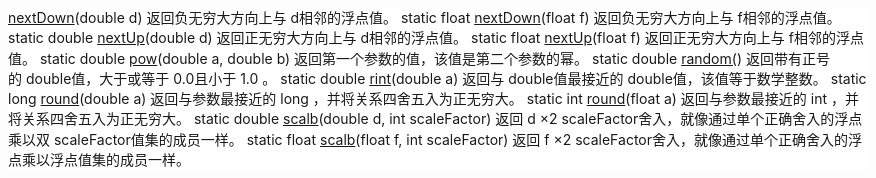 <td style="text-align:center"><a href="https://www.apiref.com/java11-zh/java.base/java/lang/Math.html#nextDown(double)" target="_blank">nextDown​</a>(double d)</td>
<td style="text-align:center">返回负无穷大方向上与 d相邻的浮点值。</td>
</tr>
<tr>
<td style="text-align:center">static float</td>
<td style="text-align:center"><a href="https://www.apiref.com/java11-zh/java.base/java/lang/Math.html#nextDown(float)" target="_blank">nextDown​</a>(float f)</td>
<td style="text-align:center">返回负无穷大方向上与 f相邻的浮点值。</td>
</tr>
<tr>
<td style="text-align:center">static double</td>
<td style="text-align:center"><a href="https://www.apiref.com/java11-zh/java.base/java/lang/Math.html#nextUp(double)" target="_blank">nextUp​</a>(double d)</td>
<td style="text-align:center">返回正无穷大方向上与 d相邻的浮点值。</td>
</tr>
<tr>
<td style="text-align:center">static float</td>
<td style="text-align:center"><a href="https://www.apiref.com/java11-zh/java.base/java/lang/Math.html#nextUp(float)" target="_blank">nextUp​</a>(float f)</td>
<td style="text-align:center">返回正无穷大方向上与 f相邻的浮点值。</td>
</tr>
<tr>
<td style="text-align:center">static double</td>
<td style="text-align:center"><a href="https://www.apiref.com/java11-zh/java.base/java/lang/Math.html#pow(double,double)" target="_blank">pow​</a>(double a, double b)</td>
<td style="text-align:center">返回第一个参数的值，该值是第二个参数的幂。</td>
</tr>
<tr>
<td style="text-align:center">static double</td>
<td style="text-align:center"><a href="https://www.apiref.com/java11-zh/java.base/java/lang/Math.html#random()" target="_blank">random(</a>)</td>
<td style="text-align:center">返回带有正号的 double值，大于或等于 0.0且小于 1.0 。</td>
</tr>
<tr>
<td style="text-align:center">static double</td>
<td style="text-align:center"><a href="https://www.apiref.com/java11-zh/java.base/java/lang/Math.html#rint(double)" target="_blank">rint​</a>(double a)</td>
<td style="text-align:center">返回与 double值最接近的 double值，该值等于数学整数。</td>
</tr>
<tr>
<td style="text-align:center">static long</td>
<td style="text-align:center"><a href="https://www.apiref.com/java11-zh/java.base/java/lang/Math.html#round(double)" target="_blank">round​</a>(double a)</td>
<td style="text-align:center">返回与参数最接近的 long ，并将关系四舍五入为正无穷大。</td>
</tr>
<tr>
<td style="text-align:center">static int</td>
<td style="text-align:center"><a href="https://www.apiref.com/java11-zh/java.base/java/lang/Math.html#round(float)" target="_blank">round​</a>(float a)</td>
<td style="text-align:center">返回与参数最接近的 int ，并将关系四舍五入为正无穷大。</td>
</tr>
<tr>
<td style="text-align:center">static double</td>
<td style="text-align:center"><a href="https://www.apiref.com/java11-zh/java.base/java/lang/Math.html#scalb(double,int)" target="_blank">scalb​</a>(double d, int scaleFactor)</td>
<td style="text-align:center">返回 d ×2 scaleFactor舍入，就像通过单个正确舍入的浮点乘以双 scaleFactor值集的成员一样。</td>
</tr>
<tr>
<td style="text-align:center">static float</td>
<td style="text-align:center"><a href="https://www.apiref.com/java11-zh/java.base/java/lang/Math.html#scalb(float,int)" target="_blank">scalb​</a>(float f, int scaleFactor)</td>
<td style="text-align:center">返回 f ×2 scaleFactor舍入，就像通过单个正确舍入的浮点乘以浮点值集的成员一样。</td>
</tr>